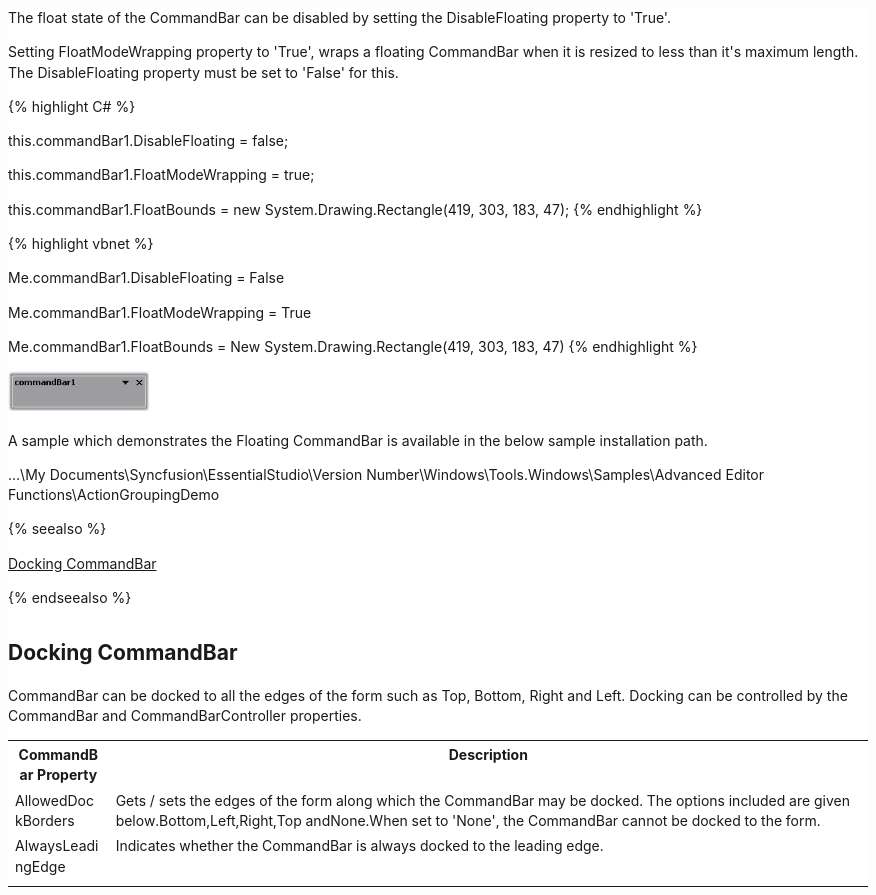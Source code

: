 
The float state of the CommandBar can be disabled by setting the DisableFloating property to 'True'. 

Setting FloatModeWrapping property to 'True', wraps a floating CommandBar when it is resized to less than it's maximum length. The DisableFloating property must be set to 'False' for this.


{% highlight C# %}





this.commandBar1.DisableFloating = false;

this.commandBar1.FloatModeWrapping = true;

this.commandBar1.FloatBounds = new System.Drawing.Rectangle(419, 303, 183, 47);
{% endhighlight %}

{% highlight vbnet %}





Me.commandBar1.DisableFloating = False

Me.commandBar1.FloatModeWrapping = True

Me.commandBar1.FloatBounds = New System.Drawing.Rectangle(419, 303, 183, 47)
{% endhighlight %}


![](CommandBar-States_images/CommandBar-States_img1.jpeg) 



A sample which demonstrates the Floating CommandBar is available in the below sample installation path.

…\My Documents\Syncfusion\EssentialStudio\Version Number\Windows\Tools.Windows\Samples\Advanced Editor Functions\ActionGroupingDemo

 {% seealso %}
 
 [Docking CommandBar](#docking-commandbar)
 
 {% endseealso %}

## Docking CommandBar

CommandBar can be docked to all the edges of the form such as Top, Bottom, Right and Left. Docking can be controlled by the CommandBar and CommandBarController properties.


<table>
<tr>
<th>
CommandBar Property</th><th>
Description</th></tr>
<tr>
<td>
AllowedDockBorders</td><td>
Gets / sets the edges of the form along which the CommandBar may be docked. The options included are given below.Bottom,Left,Right,Top andNone.When set to 'None', the CommandBar cannot be docked to the form.</td></tr>
<tr>
<td>
AlwaysLeadingEdge</td><td>
Indicates whether the CommandBar is always docked to the leading edge.</td></tr>
<tr>
<td>